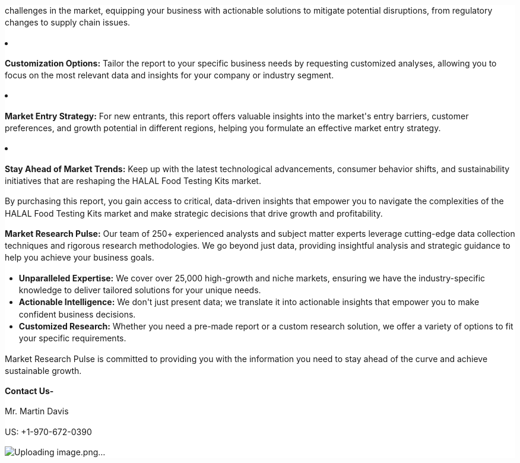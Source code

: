 challenges in the market, equipping your business with actionable solutions to mitigate potential disruptions, from regulatory changes to supply chain issues.</p></li><li><p><strong>Customization Options:</strong> Tailor the report to your specific business needs by requesting customized analyses, allowing you to focus on the most relevant data and insights for your company or industry segment.</p></li><li><p><strong>Market Entry Strategy:</strong> For new entrants, this report offers valuable insights into the market's entry barriers, customer preferences, and growth potential in different regions, helping you formulate an effective market entry strategy.</p></li><li><p><strong>Stay Ahead of Market Trends:</strong> Keep up with the latest technological advancements, consumer behavior shifts, and sustainability initiatives that are reshaping the HALAL Food Testing Kits market.</p></li></ol><p>By purchasing this report, you gain access to critical, data-driven insights that empower you to navigate the complexities of the HALAL Food Testing Kits market and make strategic decisions that drive growth and profitability.</p><p><strong>Market Research Pulse:</strong>&nbsp;Our team of 250+ experienced analysts and subject matter experts leverage cutting-edge data collection techniques and rigorous research methodologies. We go beyond just data, providing insightful analysis and strategic guidance to help you achieve your business goals.</p><ul><li><strong>Unparalleled Expertise:</strong>&nbsp;We cover over 25,000 high-growth and niche markets, ensuring we have the industry-specific knowledge to deliver tailored solutions for your unique needs.</li><li><strong>Actionable Intelligence:</strong>&nbsp;We don't just present data; we translate it into actionable insights that empower you to make confident business decisions.</li><li><strong>Customized Research:</strong>&nbsp;Whether you need a pre-made report or a custom research solution, we offer a variety of options to fit your specific requirements.</li></ul><p>Market Research Pulse is committed to providing you with the information you need to stay ahead of the curve and achieve sustainable growth.</p><p><strong>Contact Us-</strong></p><p>Mr. Martin Davis</p><p>US: +1-970-672-0390</p>
![Uploading image.png…]()

